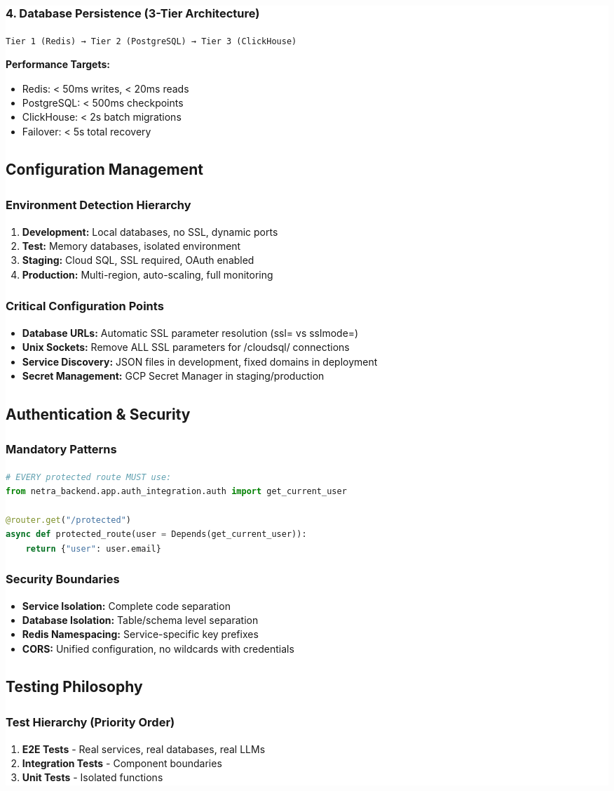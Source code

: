 ### 4. Database Persistence (3-Tier Architecture)
```
Tier 1 (Redis) → Tier 2 (PostgreSQL) → Tier 3 (ClickHouse)
```
**Performance Targets:**
- Redis: < 50ms writes, < 20ms reads
- PostgreSQL: < 500ms checkpoints
- ClickHouse: < 2s batch migrations
- Failover: < 5s total recovery

## Configuration Management

### Environment Detection Hierarchy
1. **Development:** Local databases, no SSL, dynamic ports
2. **Test:** Memory databases, isolated environment
3. **Staging:** Cloud SQL, SSL required, OAuth enabled
4. **Production:** Multi-region, auto-scaling, full monitoring

### Critical Configuration Points
- **Database URLs:** Automatic SSL parameter resolution (ssl= vs sslmode=)
- **Unix Sockets:** Remove ALL SSL parameters for /cloudsql/ connections
- **Service Discovery:** JSON files in development, fixed domains in deployment
- **Secret Management:** GCP Secret Manager in staging/production

## Authentication & Security

### Mandatory Patterns
```python
# EVERY protected route MUST use:
from netra_backend.app.auth_integration.auth import get_current_user

@router.get("/protected")
async def protected_route(user = Depends(get_current_user)):
    return {"user": user.email}
```

### Security Boundaries
- **Service Isolation:** Complete code separation
- **Database Isolation:** Table/schema level separation
- **Redis Namespacing:** Service-specific key prefixes
- **CORS:** Unified configuration, no wildcards with credentials

## Testing Philosophy

### Test Hierarchy (Priority Order)
1. **E2E Tests** - Real services, real databases, real LLMs
2. **Integration Tests** - Component boundaries
3. **Unit Tests** - Isolated functions
